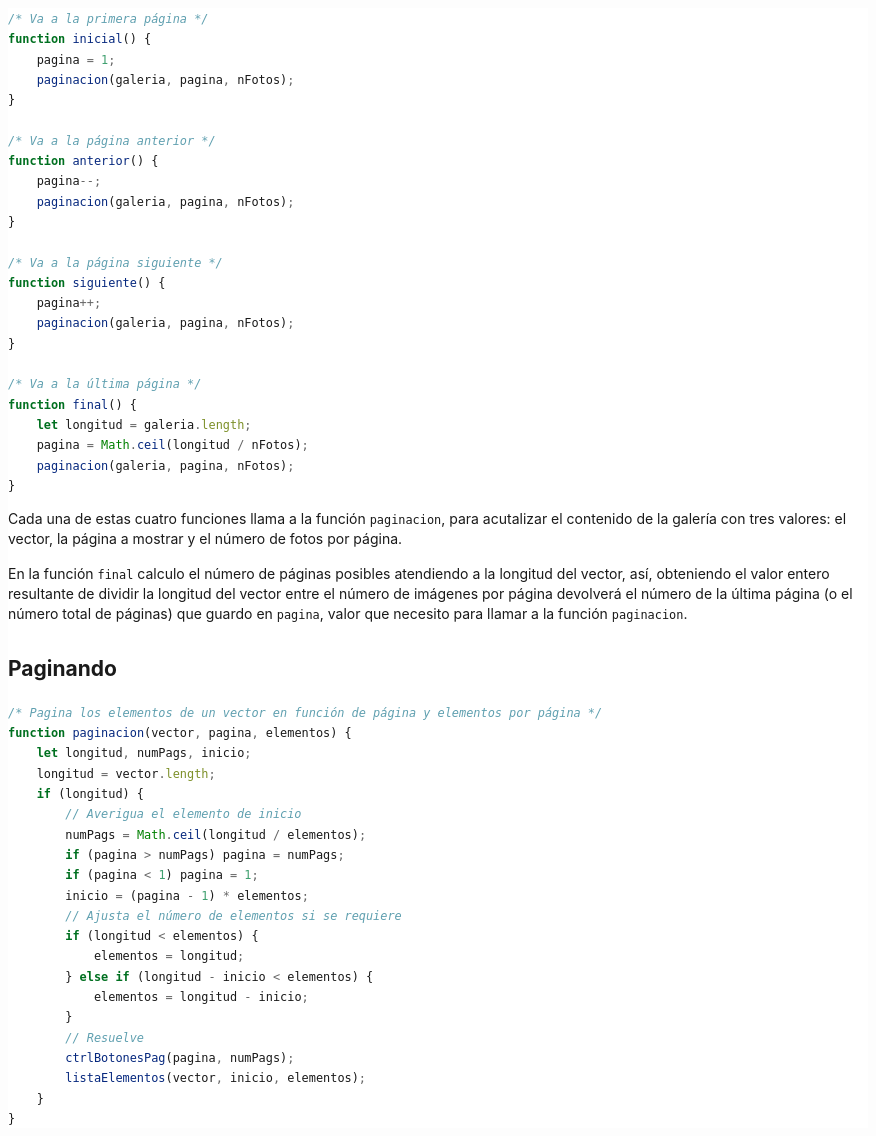 ```javascript
/* Va a la primera página */
function inicial() {
    pagina = 1;
    paginacion(galeria, pagina, nFotos);
}

/* Va a la página anterior */
function anterior() {
    pagina--;
    paginacion(galeria, pagina, nFotos);
}

/* Va a la página siguiente */
function siguiente() {
    pagina++;
    paginacion(galeria, pagina, nFotos);
}

/* Va a la última página */
function final() {
    let longitud = galeria.length;
    pagina = Math.ceil(longitud / nFotos);
    paginacion(galeria, pagina, nFotos);
}
```

Cada una de estas cuatro funciones llama a la función ```paginacion```, para acutalizar el contenido de la galería con tres valores: el vector, la página a mostrar y el número de fotos por página.

En la función ```final``` calculo el número de páginas posibles atendiendo a la longitud del vector, así, obteniendo el valor entero resultante de dividir la longitud del vector entre el número de imágenes por página devolverá el número de la última página (o el número total de páginas) que guardo en ```pagina```, valor que necesito para llamar a la función ```paginacion```.

## Paginando

```javascript
/* Pagina los elementos de un vector en función de página y elementos por página */
function paginacion(vector, pagina, elementos) {
    let longitud, numPags, inicio;
    longitud = vector.length;
    if (longitud) {
        // Averigua el elemento de inicio
        numPags = Math.ceil(longitud / elementos);
        if (pagina > numPags) pagina = numPags;
        if (pagina < 1) pagina = 1;
        inicio = (pagina - 1) * elementos;
        // Ajusta el número de elementos si se requiere
        if (longitud < elementos) {
            elementos = longitud;
        } else if (longitud - inicio < elementos) {
            elementos = longitud - inicio;
        }
        // Resuelve
        ctrlBotonesPag(pagina, numPags);
        listaElementos(vector, inicio, elementos); 
    }
}
```
